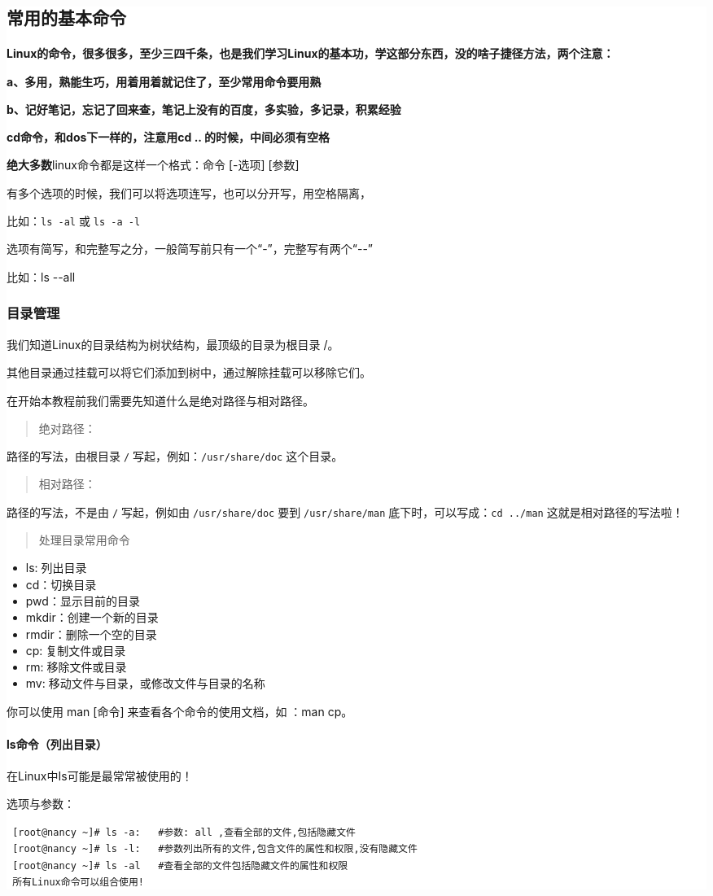 ## 常用的基本命令

**Linux的命令，很多很多，至少三四千条，也是我们学习Linux的基本功，学这部分东西，没的啥子捷径方法，两个注意：**

**a、多用，熟能生巧，用着用着就记住了，至少常用命令要用熟**

**b、记好笔记，忘记了回来查，笔记上没有的百度，多实验，多记录，积累经验**

**cd命令，和dos下一样的，注意用cd .. 的时候，中间必须有空格**

**绝大多数**linux命令都是这样一个格式：命令  [-选项]  [参数]

有多个选项的时候，我们可以将选项连写，也可以分开写，用空格隔离，

比如：`ls -al`  或  `ls -a -l`

选项有简写，和完整写之分，一般简写前只有一个“-”，完整写有两个“--”

比如：ls --all

### 目录管理

我们知道Linux的目录结构为树状结构，最顶级的目录为根目录 /。

其他目录通过挂载可以将它们添加到树中，通过解除挂载可以移除它们。

在开始本教程前我们需要先知道什么是绝对路径与相对路径。

> 绝对路径：

路径的写法，由根目录 `/` 写起，例如：`/usr/share/doc` 这个目录。

> 相对路径：

路径的写法，不是由 `/` 写起，例如由 `/usr/share/doc` 要到 `/usr/share/man` 底下时，可以写成：`cd ../man` 这就是相对路径的写法啦！

> 处理目录常用命令

- ls: 列出目录
- cd：切换目录
- pwd：显示目前的目录
- mkdir：创建一个新的目录
- rmdir：删除一个空的目录
- cp: 复制文件或目录
- rm: 移除文件或目录
- mv: 移动文件与目录，或修改文件与目录的名称

你可以使用 man [命令] 来查看各个命令的使用文档，如 ：man cp。

#### ls命令（列出目录）

在Linux中Is可能是最常常被使用的！	

选项与参数：

```shell
 [root@nancy ~]# ls -a:   #参数: all ,查看全部的文件,包括隐藏文件
 [root@nancy ~]# ls -l:   #参数列出所有的文件,包含文件的属性和权限,没有隐藏文件
 [root@nancy ~]# ls -al   #查看全部的文件包括隐藏文件的属性和权限
 所有Linux命令可以组合使用!
```
